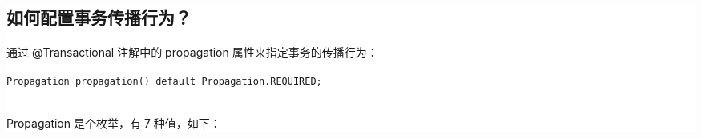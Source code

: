 如何配置事务传播行为？
-----------

通过 @Transactional 注解中的 propagation 属性来指定事务的传播行为：

```
Propagation propagation() default Propagation.REQUIRED;


```

Propagation 是个枚举，有 7 种值，如下：
